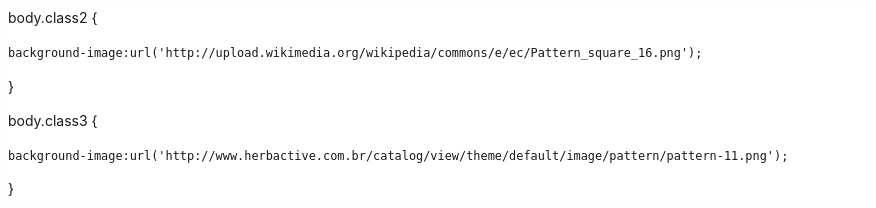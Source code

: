 
body.class2 {

    background-image:url('http://upload.wikimedia.org/wikipedia/commons/e/ec/Pattern_square_16.png');

}



body.class3 {

    background-image:url('http://www.herbactive.com.br/catalog/view/theme/default/image/pattern/pattern-11.png');

}

</style>

<style>

#rotimg {

  transform: rotate(360deg) ;

  animation: rotate linear 3s infinite;

}



@keyframes rotate {

  0% {

    transform: rotate(0);

  }

  100% {

    transform: rotate(360deg);

  }

}

</style>



<script type="text/javascript">

        $(document).ready(function () {

            $('#source li').draggable({

                helper: 'clone',

                revert: 'invalid'

            });



            $('#answerfour').droppable({

                accept: 'li[data-value="four"]',
